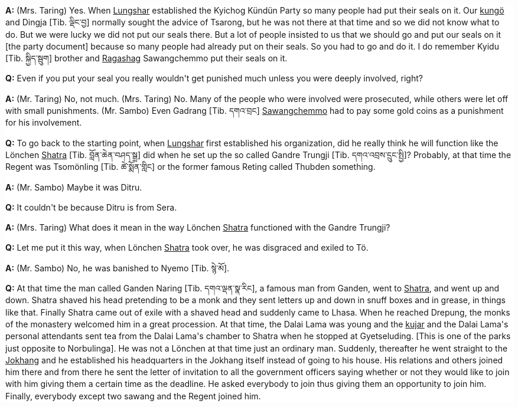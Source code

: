 **A:**  (Mrs. Taring) Yes. When <a href="#" data-tooltip="[tib. ལུང་ཤར]** The family name of a famous aristocratic lay official during the time of the 13th Dalai Lama and the Regent Reting.">Lungshar</a> established the Kyichog Kündün Party so many people had put their seals on it. Our <a href="#" data-tooltip="[tib. སྐུ་ངོ]** An honorific term of address for aristocratic officials. It is something like, &quot;Your Excellency.&quot;">kungö</a> and Dingja [Tib. ལྡིང་བྱ] normally sought the advice of Tsarong, but he was not there at that time and so we did not know what to do. But we were lucky we did not put our seals there. But a lot of people insisted to us that we should go and put our seals on it [the party document] because so many people had already put on their seals. So you had to go and do it. I do remember Kyidu [Tib. སྐྱིད་སྦུག] brother and <a href="#" data-tooltip="[tib. རག་ཁ་ཤག]** The family name of a well known aristocratic official who was a Kalön in the 1950s.">Ragashag</a> Sawangchemmo put their seals on it.   

**Q:**  Even if you put your seal you really wouldn't get punished much unless you were deeply involved, right?   

**A:**  (Mr. Taring) No, not much. (Mrs. Taring) No. Many of the people who were involved were prosecuted, while others were let off with small punishments. (Mr. Sambo) Even Gadrang [Tib. དགའ་བྲང] <a href="#" data-tooltip="[tib. ས་དབང་ཆེན་མོ]** One of the heads of the Kashag [bka&#x27; shag] or Council of Ministers. Sawangchemmo was also a term of address for a Kalön/Shape.">Sawangchemmo</a> had to pay some gold coins as a punishment for his involvement.   

**Q:**  To go back to the starting point, when <a href="#" data-tooltip="[tib. ལུང་ཤར]** The family name of a famous aristocratic lay official during the time of the 13th Dalai Lama and the Regent Reting.">Lungshar</a> first established his organization, did he really think he will function like the Lönchen <a href="#" data-tooltip="[tib. བཤད་སྒྲ]** The name of the family of an important lay aristocratic official.">Shatra</a> [Tib. བློན་ཆེན་བཤད་སྒྲ] did when he set up the so called Gandre Trungji [Tib. དགའ་འབྲས་དྲུང་སྤྱི]? Probably, at that time the Regent was Tsomönling [Tib. ཚེ་སྨོན་གླིང] or the former famous Reting called Thubden something.   

**A:**  (Mr. Sambo) Maybe it was Ditru.   

**Q:**  It couldn't be because Ditru is from Sera.   

**A:**  (Mrs. Taring) What does it mean in the way Lönchen <a href="#" data-tooltip="[tib. བཤད་སྒྲ]** The name of the family of an important lay aristocratic official.">Shatra</a> functioned with the Gandre Trungji?   

**Q:**  Let me put it this way, when Lönchen <a href="#" data-tooltip="[tib. བཤད་སྒྲ]** The name of the family of an important lay aristocratic official.">Shatra</a> took over, he was disgraced and exiled to Tö.   

**A:**  (Mr. Sambo) No, he was banished to Nyemo [Tib. སྙེ་མོ].   

**Q:**  At that time the man called Ganden Naring [Tib. དགའ་ལྡན་སྣ་རིང], a famous man from Ganden, went to <a href="#" data-tooltip="[tib. བཤད་སྒྲ]** The name of the family of an important lay aristocratic official.">Shatra</a>, and went up and down. Shatra shaved his head pretending to be a monk and they sent letters up and down in snuff boxes and in grease, in things like that. Finally Shatra came out of exile with a shaved head and suddenly came to Lhasa. When he reached Drepung, the monks of the monastery welcomed him in a great procession. At that time, the Dalai Lama was young and the <a href="#" data-tooltip="[tib. སྐུ་བཅར]** 1. A favorite. Someone who works/stays in the close presence of another important figure. 2. The name commonly used for Kumbela (tib. ཀུན་འཕེལ་ལགས), the favorite of the 13th Dalai Lama who became politically powerful during the later period of the 13th Dalai Lama&#x27;s reign.">kujar</a> and the Dalai Lama's personal attendants sent tea from the Dalai Lama's chamber to Shatra when he stopped at Gyetseluding. [This is one of the parks just opposite to Norbulinga]. He was not a Lönchen at that time just an ordinary man. Suddenly, thereafter he went straight to the <a href="#" data-tooltip="[tib. ཇོ་ཁང]** A most famous temple in Lhasa that houses a holy statue of the Buddha. It is often used to mean the Tsuglagang Temple of which it is a part.">Jokhang</a> and he established his headquarters in the Jokhang itself instead of going to his house. His relations and others joined him there and from there he sent the letter of invitation to all the government officers saying whether or not they would like to join with him giving them a certain time as the deadline. He asked everybody to join thus giving them an opportunity to join him. Finally, everybody except two sawang and the Regent joined him.   
